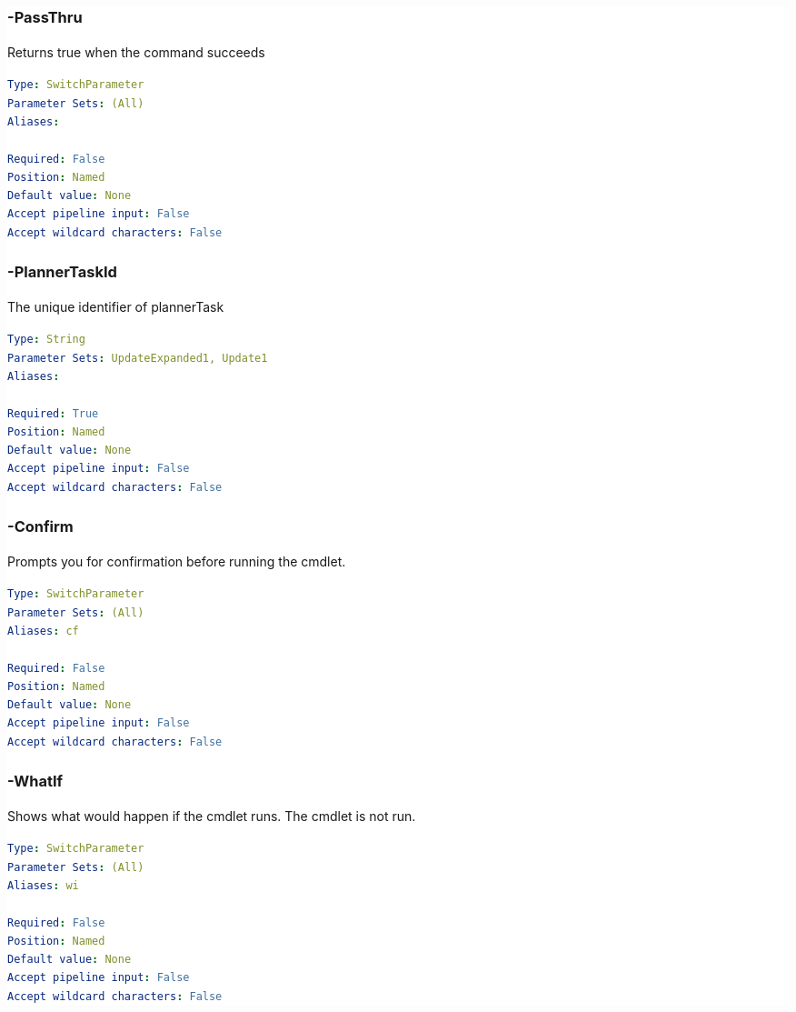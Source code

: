 ### -PassThru
Returns true when the command succeeds

```yaml
Type: SwitchParameter
Parameter Sets: (All)
Aliases:

Required: False
Position: Named
Default value: None
Accept pipeline input: False
Accept wildcard characters: False
```

### -PlannerTaskId
The unique identifier of plannerTask

```yaml
Type: String
Parameter Sets: UpdateExpanded1, Update1
Aliases:

Required: True
Position: Named
Default value: None
Accept pipeline input: False
Accept wildcard characters: False
```

### -Confirm
Prompts you for confirmation before running the cmdlet.

```yaml
Type: SwitchParameter
Parameter Sets: (All)
Aliases: cf

Required: False
Position: Named
Default value: None
Accept pipeline input: False
Accept wildcard characters: False
```

### -WhatIf
Shows what would happen if the cmdlet runs.
The cmdlet is not run.

```yaml
Type: SwitchParameter
Parameter Sets: (All)
Aliases: wi

Required: False
Position: Named
Default value: None
Accept pipeline input: False
Accept wildcard characters: False
```
